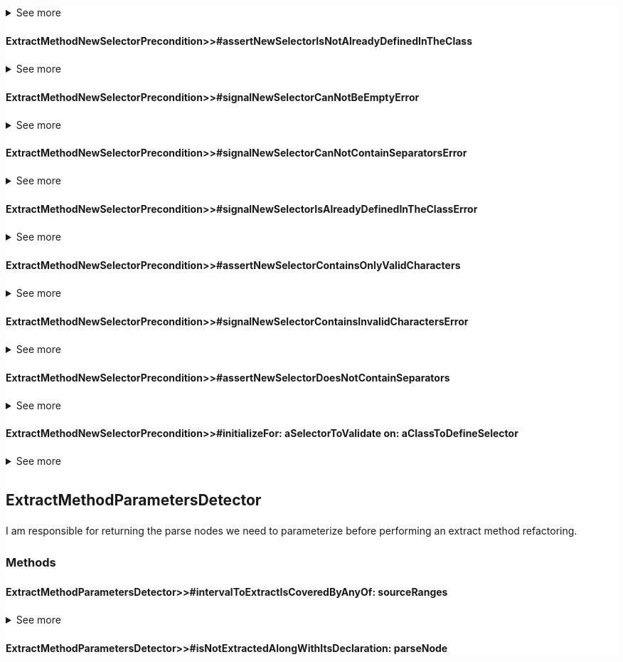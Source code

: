 <details><summary>See more</summary></details>

#### ExtractMethodNewSelectorPrecondition>>#assertNewSelectorIsNotAlreadyDefinedInTheClass

<details><summary>See more</summary></details>

#### ExtractMethodNewSelectorPrecondition>>#signalNewSelectorCanNotBeEmptyError

<details><summary>See more</summary></details>

#### ExtractMethodNewSelectorPrecondition>>#signalNewSelectorCanNotContainSeparatorsError

<details><summary>See more</summary></details>

#### ExtractMethodNewSelectorPrecondition>>#signalNewSelectorIsAlreadyDefinedInTheClassError

<details><summary>See more</summary></details>

#### ExtractMethodNewSelectorPrecondition>>#assertNewSelectorContainsOnlyValidCharacters

<details><summary>See more</summary></details>

#### ExtractMethodNewSelectorPrecondition>>#signalNewSelectorContainsInvalidCharactersError

<details><summary>See more</summary></details>

#### ExtractMethodNewSelectorPrecondition>>#assertNewSelectorDoesNotContainSeparators

<details><summary>See more</summary></details>

#### ExtractMethodNewSelectorPrecondition>>#initializeFor: aSelectorToValidate on: aClassToDefineSelector

<details><summary>See more</summary></details>

## ExtractMethodParametersDetector

I am responsible for returning the parse nodes we need to parameterize before performing an extract method refactoring.

### Methods
#### ExtractMethodParametersDetector>>#intervalToExtractIsCoveredByAnyOf: sourceRanges

<details><summary>See more</summary></details>

#### ExtractMethodParametersDetector>>#isNotExtractedAlongWithItsDeclaration: parseNode
